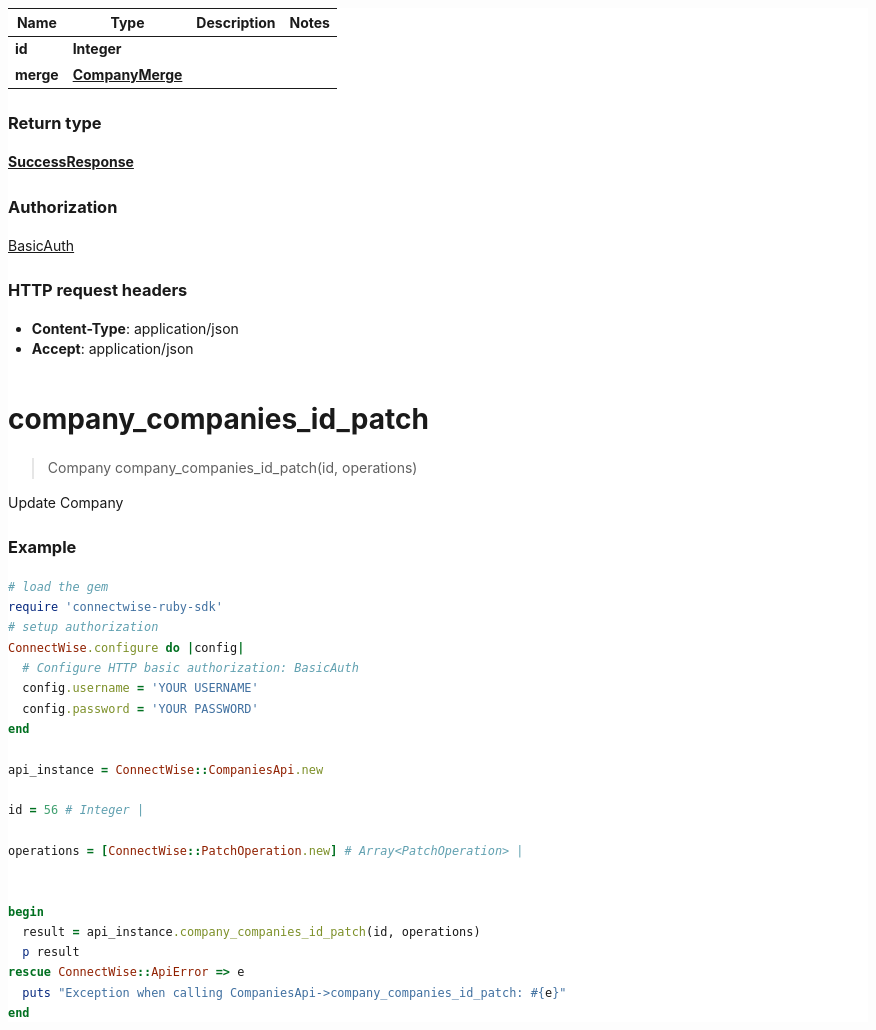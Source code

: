 Name | Type | Description  | Notes
------------- | ------------- | ------------- | -------------
 **id** | **Integer**|  | 
 **merge** | [**CompanyMerge**](CompanyMerge.md)|  | 

### Return type

[**SuccessResponse**](SuccessResponse.md)

### Authorization

[BasicAuth](../README.md#BasicAuth)

### HTTP request headers

 - **Content-Type**: application/json
 - **Accept**: application/json



# **company_companies_id_patch**
> Company company_companies_id_patch(id, operations)



Update Company

### Example
```ruby
# load the gem
require 'connectwise-ruby-sdk'
# setup authorization
ConnectWise.configure do |config|
  # Configure HTTP basic authorization: BasicAuth
  config.username = 'YOUR USERNAME'
  config.password = 'YOUR PASSWORD'
end

api_instance = ConnectWise::CompaniesApi.new

id = 56 # Integer | 

operations = [ConnectWise::PatchOperation.new] # Array<PatchOperation> | 


begin
  result = api_instance.company_companies_id_patch(id, operations)
  p result
rescue ConnectWise::ApiError => e
  puts "Exception when calling CompaniesApi->company_companies_id_patch: #{e}"
end
```
